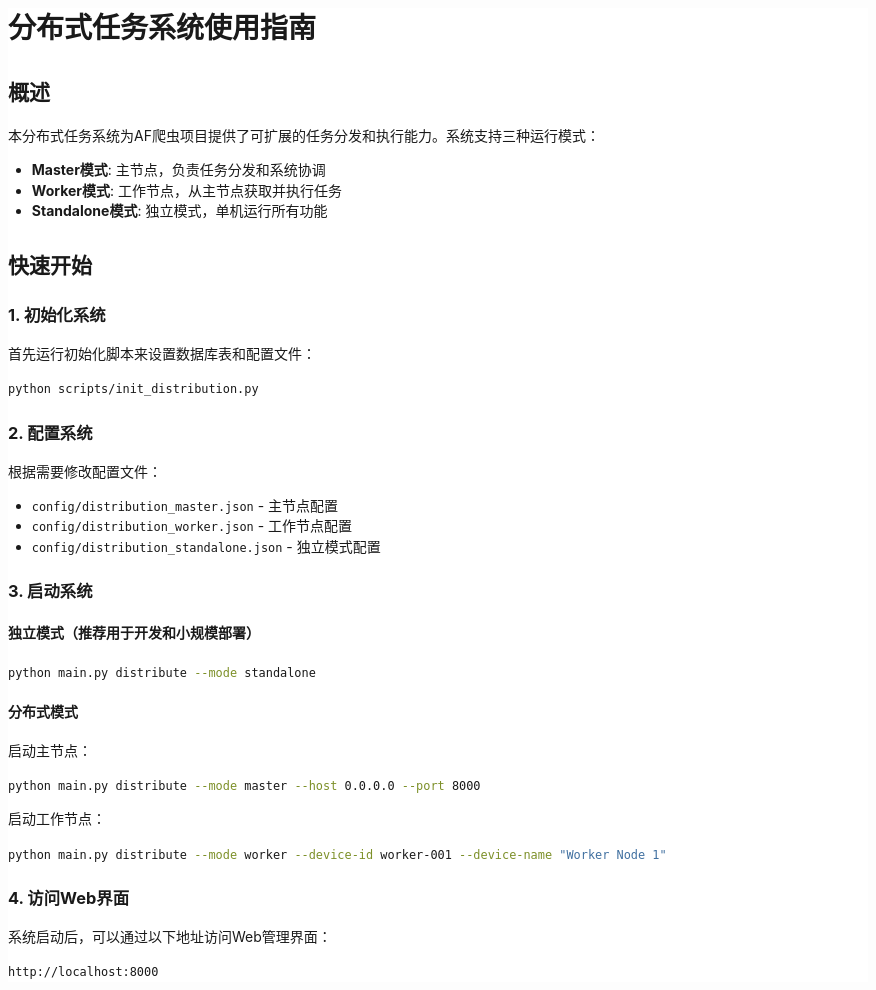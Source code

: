 # 分布式任务系统使用指南

## 概述

本分布式任务系统为AF爬虫项目提供了可扩展的任务分发和执行能力。系统支持三种运行模式：

- **Master模式**: 主节点，负责任务分发和系统协调
- **Worker模式**: 工作节点，从主节点获取并执行任务
- **Standalone模式**: 独立模式，单机运行所有功能

## 快速开始

### 1. 初始化系统

首先运行初始化脚本来设置数据库表和配置文件：

```bash
python scripts/init_distribution.py
```

### 2. 配置系统

根据需要修改配置文件：

- `config/distribution_master.json` - 主节点配置
- `config/distribution_worker.json` - 工作节点配置  
- `config/distribution_standalone.json` - 独立模式配置

### 3. 启动系统

#### 独立模式（推荐用于开发和小规模部署）

```bash
python main.py distribute --mode standalone
```

#### 分布式模式

启动主节点：
```bash
python main.py distribute --mode master --host 0.0.0.0 --port 8000
```

启动工作节点：
```bash
python main.py distribute --mode worker --device-id worker-001 --device-name "Worker Node 1"
```

### 4. 访问Web界面

系统启动后，可以通过以下地址访问Web管理界面：

```
http://localhost:8000
```
